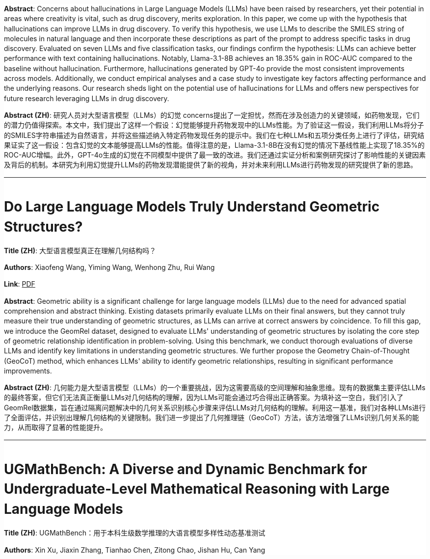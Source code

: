 **Abstract**: Concerns about hallucinations in Large Language Models (LLMs) have been raised by researchers, yet their potential in areas where creativity is vital, such as drug discovery, merits exploration. In this paper, we come up with the hypothesis that hallucinations can improve LLMs in drug discovery. To verify this hypothesis, we use LLMs to describe the SMILES string of molecules in natural language and then incorporate these descriptions as part of the prompt to address specific tasks in drug discovery. Evaluated on seven LLMs and five classification tasks, our findings confirm the hypothesis: LLMs can achieve better performance with text containing hallucinations. Notably, Llama-3.1-8B achieves an 18.35% gain in ROC-AUC compared to the baseline without hallucination. Furthermore, hallucinations generated by GPT-4o provide the most consistent improvements across models. Additionally, we conduct empirical analyses and a case study to investigate key factors affecting performance and the underlying reasons. Our research sheds light on the potential use of hallucinations for LLMs and offers new perspectives for future research leveraging LLMs in drug discovery. 

**Abstract (ZH)**: 研究人员对大型语言模型（LLMs）的幻觉 concerns提出了一定担忧，然而在涉及创造力的关键领域，如药物发现，它们的潜力仍值得探索。本文中，我们提出了这样一个假设：幻觉能够提升药物发现中的LLMs性能。为了验证这一假设，我们利用LLMs将分子的SMILES字符串描述为自然语言，并将这些描述纳入特定药物发现任务的提示中。我们在七种LLMs和五项分类任务上进行了评估，研究结果证实了这一假设：包含幻觉的文本能够提高LLMs的性能。值得注意的是，Llama-3.1-8B在没有幻觉的情况下基线性能上实现了18.35%的ROC-AUC增幅。此外，GPT-4o生成的幻觉在不同模型中提供了最一致的改进。我们还通过实证分析和案例研究探讨了影响性能的关键因素及背后的机制。本研究为利用幻觉提升LLMs的药物发现潜能提供了新的视角，并对未来利用LLMs进行药物发现的研究提供了新的思路。 

---
# Do Large Language Models Truly Understand Geometric Structures? 

**Title (ZH)**: 大型语言模型真正在理解几何结构吗？ 

**Authors**: Xiaofeng Wang, Yiming Wang, Wenhong Zhu, Rui Wang  

**Link**: [PDF](https://arxiv.org/pdf/2501.13773)  

**Abstract**: Geometric ability is a significant challenge for large language models (LLMs) due to the need for advanced spatial comprehension and abstract thinking. Existing datasets primarily evaluate LLMs on their final answers, but they cannot truly measure their true understanding of geometric structures, as LLMs can arrive at correct answers by coincidence. To fill this gap, we introduce the GeomRel dataset, designed to evaluate LLMs' understanding of geometric structures by isolating the core step of geometric relationship identification in problem-solving. Using this benchmark, we conduct thorough evaluations of diverse LLMs and identify key limitations in understanding geometric structures. We further propose the Geometry Chain-of-Thought (GeoCoT) method, which enhances LLMs' ability to identify geometric relationships, resulting in significant performance improvements. 

**Abstract (ZH)**: 几何能力是大型语言模型（LLMs）的一个重要挑战，因为这需要高级的空间理解和抽象思维。现有的数据集主要评估LLMs的最终答案，但它们无法真正衡量LLMs对几何结构的理解，因为LLMs可能会通过巧合得出正确答案。为填补这一空白，我们引入了GeomRel数据集，旨在通过隔离问题解决中的几何关系识别核心步骤来评估LLMs对几何结构的理解。利用这一基准，我们对各种LLMs进行了全面评估，并识别出理解几何结构的关键限制。我们进一步提出了几何推理链（GeoCoT）方法，该方法增强了LLMs识别几何关系的能力，从而取得了显著的性能提升。 

---
# UGMathBench: A Diverse and Dynamic Benchmark for Undergraduate-Level Mathematical Reasoning with Large Language Models 

**Title (ZH)**: UGMathBench：用于本科生级数学推理的大语言模型多样性动态基准测试 

**Authors**: Xin Xu, Jiaxin Zhang, Tianhao Chen, Zitong Chao, Jishan Hu, Can Yang  
